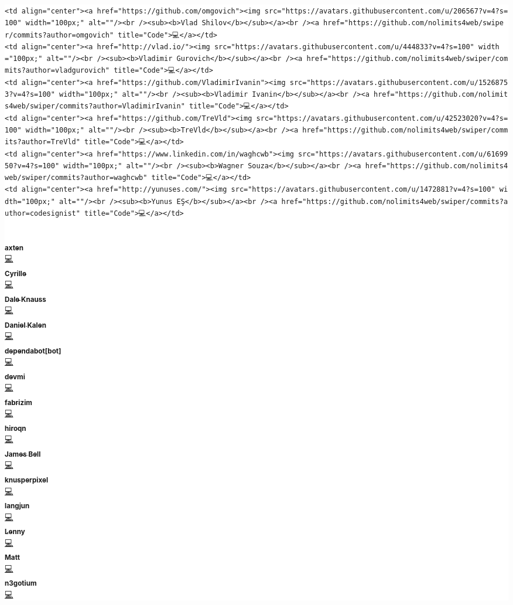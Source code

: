     <td align="center"><a href="https://github.com/omgovich"><img src="https://avatars.githubusercontent.com/u/206567?v=4?s=100" width="100px;" alt=""/><br /><sub><b>Vlad Shilov</b></sub></a><br /><a href="https://github.com/nolimits4web/swiper/commits?author=omgovich" title="Code">💻</a></td>
    <td align="center"><a href="http://vlad.io/"><img src="https://avatars.githubusercontent.com/u/444833?v=4?s=100" width="100px;" alt=""/><br /><sub><b>Vladimir Gurovich</b></sub></a><br /><a href="https://github.com/nolimits4web/swiper/commits?author=vladgurovich" title="Code">💻</a></td>
    <td align="center"><a href="https://github.com/VladimirIvanin"><img src="https://avatars.githubusercontent.com/u/15268753?v=4?s=100" width="100px;" alt=""/><br /><sub><b>Vladimir Ivanin</b></sub></a><br /><a href="https://github.com/nolimits4web/swiper/commits?author=VladimirIvanin" title="Code">💻</a></td>
    <td align="center"><a href="https://github.com/TreVld"><img src="https://avatars.githubusercontent.com/u/42523020?v=4?s=100" width="100px;" alt=""/><br /><sub><b>TreVld</b></sub></a><br /><a href="https://github.com/nolimits4web/swiper/commits?author=TreVld" title="Code">💻</a></td>
    <td align="center"><a href="https://www.linkedin.com/in/waghcwb"><img src="https://avatars.githubusercontent.com/u/6169950?v=4?s=100" width="100px;" alt=""/><br /><sub><b>Wagner Souza</b></sub></a><br /><a href="https://github.com/nolimits4web/swiper/commits?author=waghcwb" title="Code">💻</a></td>
    <td align="center"><a href="http://yunuses.com/"><img src="https://avatars.githubusercontent.com/u/1472881?v=4?s=100" width="100px;" alt=""/><br /><sub><b>Yunus EŞ</b></sub></a><br /><a href="https://github.com/nolimits4web/swiper/commits?author=codesignist" title="Code">💻</a></td>
  </tr>
  <tr>
    <td align="center"><a href="https://github.com/axten"><img src="https://avatars.githubusercontent.com/u/1412778?v=4?s=100" width="100px;" alt=""/><br /><sub><b>axten</b></sub></a><br /><a href="https://github.com/nolimits4web/swiper/commits?author=axten" title="Code">💻</a></td>
    <td align="center"><a href="http://www.moustic.biz/"><img src="https://avatars.githubusercontent.com/u/818237?v=4?s=100" width="100px;" alt=""/><br /><sub><b>Cyrille</b></sub></a><br /><a href="https://github.com/nolimits4web/swiper/commits?author=ccebrand" title="Code">💻</a></td>
    <td align="center"><a href="http://daleknauss.com/"><img src="https://avatars.githubusercontent.com/u/2430232?v=4?s=100" width="100px;" alt=""/><br /><sub><b>Dale Knauss</b></sub></a><br /><a href="https://github.com/nolimits4web/swiper/commits?author=daleknauss" title="Code">💻</a></td>
    <td align="center"><a href="https://github.com/danielkalen"><img src="https://avatars.githubusercontent.com/u/10832620?v=4?s=100" width="100px;" alt=""/><br /><sub><b>Daniel Kalen</b></sub></a><br /><a href="https://github.com/nolimits4web/swiper/commits?author=danielkalen" title="Code">💻</a></td>
    <td align="center"><a href="https://github.com/apps/dependabot"><img src="https://avatars.githubusercontent.com/in/29110?v=4?s=100" width="100px;" alt=""/><br /><sub><b>dependabot[bot]</b></sub></a><br /><a href="https://github.com/nolimits4web/swiper/commits?author=dependabot[bot]" title="Code">💻</a></td>
    <td align="center"><a href="https://github.com/devmi"><img src="https://avatars.githubusercontent.com/u/19313261?v=4?s=100" width="100px;" alt=""/><br /><sub><b>devmi</b></sub></a><br /><a href="https://github.com/nolimits4web/swiper/commits?author=devmi" title="Code">💻</a></td>
    <td align="center"><a href="https://owlwatch.com/"><img src="https://avatars.githubusercontent.com/u/79165?v=4?s=100" width="100px;" alt=""/><br /><sub><b>fabrizim</b></sub></a><br /><a href="https://github.com/nolimits4web/swiper/commits?author=fabrizim" title="Code">💻</a></td>
  </tr>
  <tr>
    <td align="center"><a href="https://github.com/hiroqn"><img src="https://avatars.githubusercontent.com/u/909385?v=4?s=100" width="100px;" alt=""/><br /><sub><b>hiroqn</b></sub></a><br /><a href="https://github.com/nolimits4web/swiper/commits?author=hiroqn" title="Code">💻</a></td>
    <td align="center"><a href="https://james-bell.co.uk/"><img src="https://avatars.githubusercontent.com/u/1842481?v=4?s=100" width="100px;" alt=""/><br /><sub><b>James Bell</b></sub></a><br /><a href="https://github.com/nolimits4web/swiper/commits?author=jamesryanbell" title="Code">💻</a></td>
    <td align="center"><a href="https://github.com/knusperpixel"><img src="https://avatars.githubusercontent.com/u/1455404?v=4?s=100" width="100px;" alt=""/><br /><sub><b>knusperpixel</b></sub></a><br /><a href="https://github.com/nolimits4web/swiper/commits?author=knusperpixel" title="Code">💻</a></td>
    <td align="center"><a href="https://langjun.github.io/"><img src="https://avatars.githubusercontent.com/u/7370806?v=4?s=100" width="100px;" alt=""/><br /><sub><b>langjun</b></sub></a><br /><a href="https://github.com/nolimits4web/swiper/commits?author=langjun" title="Code">💻</a></td>
    <td align="center"><a href="https://github.com/lenny0702"><img src="https://avatars.githubusercontent.com/u/2850927?v=4?s=100" width="100px;" alt=""/><br /><sub><b>Lenny</b></sub></a><br /><a href="https://github.com/nolimits4web/swiper/commits?author=lenny0702" title="Code">💻</a></td>
    <td align="center"><a href="https://github.com/mattdemps"><img src="https://avatars.githubusercontent.com/u/2694295?v=4?s=100" width="100px;" alt=""/><br /><sub><b>Matt</b></sub></a><br /><a href="https://github.com/nolimits4web/swiper/commits?author=mattdemps" title="Code">💻</a></td>
    <td align="center"><a href="https://github.com/n3gotium"><img src="https://avatars.githubusercontent.com/u/3309521?v=4?s=100" width="100px;" alt=""/><br /><sub><b>n3gotium</b></sub></a><br /><a href="https://github.com/nolimits4web/swiper/commits?author=n3gotium" title="Code">💻</a></td>
  </tr>
  <tr>
